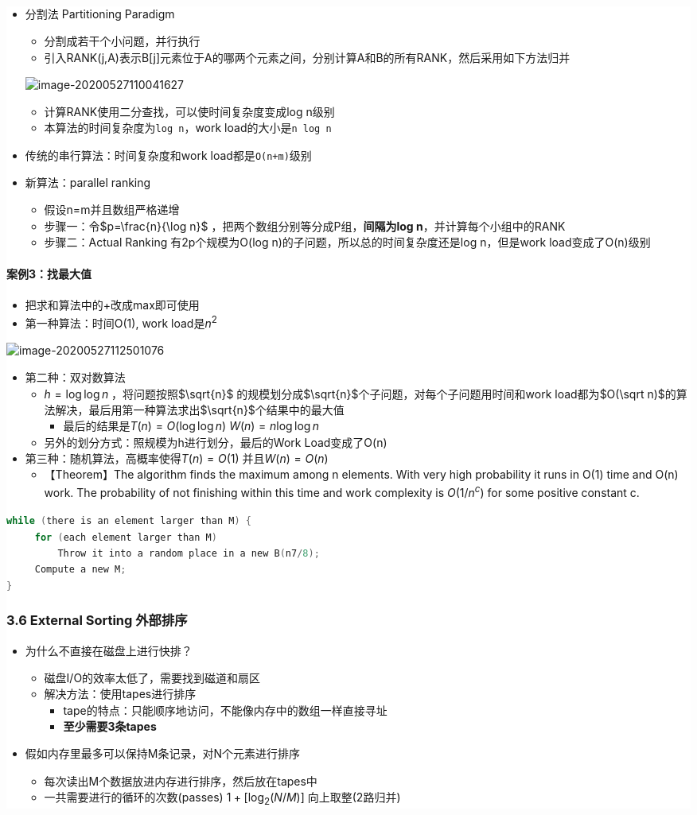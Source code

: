   - 分割法 Partitioning Paradigm

    - 分割成若干个小问题，并行执行
    - 引入RANK(j,A)表示B[j]元素位于A的哪两个元素之间，分别计算A和B的所有RANK，然后采用如下方法归并

    ![image-20200527110041627](image-20200527110041627.png)

    - 计算RANK使用二分查找，可以使时间复杂度变成log n级别
    - 本算法的时间复杂度为`log n`，work load的大小是`n log n`

  - 传统的串行算法：时间复杂度和work load都是`O(n+m)`级别 

- 新算法：parallel ranking

  - 假设n=m并且数组严格递增
  - 步骤一：令$p=\frac{n}{\log n}$ ，把两个数组分别等分成P组，**间隔为log n**，并计算每个小组中的RANK 
  - 步骤二：Actual Ranking 有2p个规模为O(log n)的子问题，所以总的时间复杂度还是log n，但是work load变成了O(n)级别

#### 案例3：找最大值

- 把求和算法中的+改成max即可使用
- 第一种算法：时间O(1), work load是$n^2$

![image-20200527112501076](image-20200527112501076.png)

- 第二种：双对数算法
  - $h=\log \log n$ ，将问题按照$\sqrt{n}$ 的规模划分成$\sqrt{n}$个子问题，对每个子问题用时间和work load都为$O(\sqrt n)$的算法解决，最后用第一种算法求出$\sqrt{n}$个结果中的最大值
    - 最后的结果是$T(n)=O(\log \log n)$ $W(n)=n\log \log n$ 
  - 另外的划分方式：照规模为h进行划分，最后的Work Load变成了O(n)
- 第三种：随机算法，高概率使得$T(n)=O(1)$ 并且$W(n)=O(n)$ 
  - 【Theorem】The algorithm finds the maximum among n elements. With very high probability it runs in O(1) time and O(n) work. The probability of not finishing within this time and work complexity is $O(1/n^c)$ for some positive constant c.

```c
while (there is an element larger than M) {
     for (each element larger than M)
         Throw it into a random place in a new B(n7/8);
     Compute a new M;
}
```



### 3.6 External Sorting 外部排序

- 为什么不直接在磁盘上进行快排？
  - 磁盘I/O的效率太低了，需要找到磁道和扇区
  - 解决方法：使用tapes进行排序
    - tape的特点：只能顺序地访问，不能像内存中的数组一样直接寻址
    - **至少需要3条tapes** 

- 假如内存里最多可以保持M条记录，对N个元素进行排序
  - 每次读出M个数据放进内存进行排序，然后放在tapes中
  - 一共需要进行的循环的次数(passes)  $1+[\log_{2}(N/M)]$ 向上取整(2路归并) 
